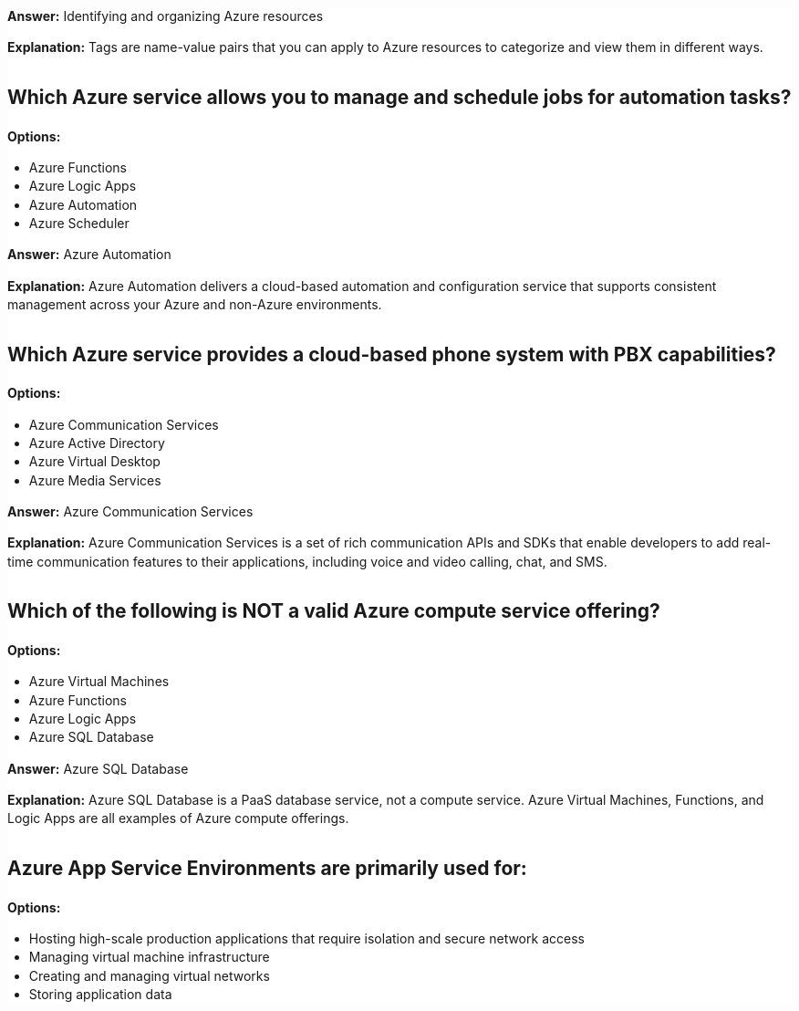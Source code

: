 **Answer:** Identifying and organizing Azure resources

**Explanation:** Tags are name-value pairs that you can apply to Azure resources to categorize and view them in different ways.

## Which Azure service allows you to manage and schedule jobs for automation tasks?

**Options:**
- Azure Functions
- Azure Logic Apps
- Azure Automation
- Azure Scheduler

**Answer:** Azure Automation

**Explanation:** Azure Automation delivers a cloud-based automation and configuration service that supports consistent management across your Azure and non-Azure environments.

## Which Azure service provides a cloud-based phone system with PBX capabilities?

**Options:**
- Azure Communication Services
- Azure Active Directory
- Azure Virtual Desktop
- Azure Media Services

**Answer:** Azure Communication Services

**Explanation:** Azure Communication Services is a set of rich communication APIs and SDKs that enable developers to add real-time communication features to their applications, including voice and video calling, chat, and SMS.

## Which of the following is NOT a valid Azure compute service offering?

**Options:**
- Azure Virtual Machines
- Azure Functions
- Azure Logic Apps
- Azure SQL Database

**Answer:** Azure SQL Database

**Explanation:** Azure SQL Database is a PaaS database service, not a compute service. Azure Virtual Machines, Functions, and Logic Apps are all examples of Azure compute offerings.

## Azure App Service Environments are primarily used for:

**Options:**
- Hosting high-scale production applications that require isolation and secure network access
- Managing virtual machine infrastructure
- Creating and managing virtual networks
- Storing application data
